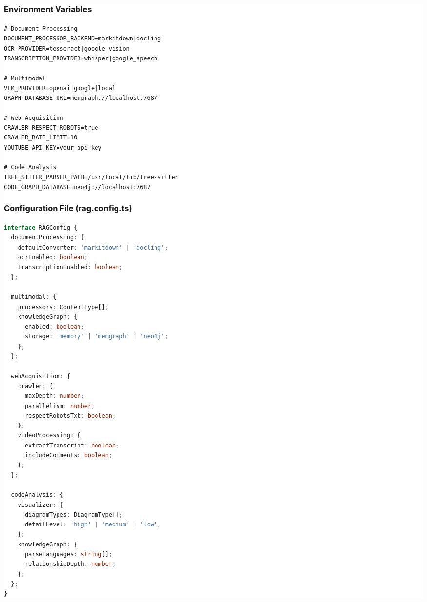 ### Environment Variables
```
# Document Processing
DOCUMENT_PROCESSOR_BACKEND=markitdown|docling
OCR_PROVIDER=tesseract|google_vision
TRANSCRIPTION_PROVIDER=whisper|google_speech

# Multimodal
VLM_PROVIDER=openai|google|local
GRAPH_DATABASE_URL=memgraph://localhost:7687

# Web Acquisition
CRAWLER_RESPECT_ROBOTS=true
CRAWLER_RATE_LIMIT=10
YOUTUBE_API_KEY=your_api_key

# Code Analysis
TREE_SITTER_PARSER_PATH=/usr/local/lib/tree-sitter
CODE_GRAPH_DATABASE=neo4j://localhost:7687
```

### Configuration File (rag.config.ts)
```typescript
interface RAGConfig {
  documentProcessing: {
    defaultConverter: 'markitdown' | 'docling';
    ocrEnabled: boolean;
    transcriptionEnabled: boolean;
  };
  
  multimodal: {
    processors: ContentType[];
    knowledgeGraph: {
      enabled: boolean;
      storage: 'memory' | 'memgraph' | 'neo4j';
    };
  };
  
  webAcquisition: {
    crawler: {
      maxDepth: number;
      parallelism: number;
      respectRobotsTxt: boolean;
    };
    videoProcessing: {
      extractTranscript: boolean;
      includeComments: boolean;
    };
  };
  
  codeAnalysis: {
    visualizer: {
      diagramTypes: DiagramType[];
      detailLevel: 'high' | 'medium' | 'low';
    };
    knowledgeGraph: {
      parseLanguages: string[];
      relationshipDepth: number;
    };
  };
}
```
